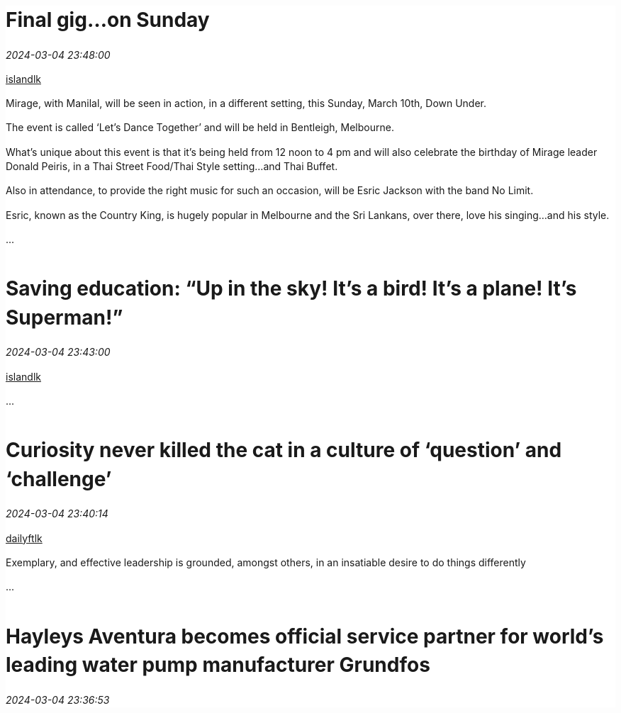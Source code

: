 

# Final gig…on Sunday

*2024-03-04 23:48:00*

[islandlk](http://island.lk/final-gigon-sunday/)

Mirage, with Manilal, will be seen in action, in a different setting, this Sunday, March 10th, Down Under.

The event is called ‘Let’s Dance Together’ and will be held in Bentleigh, Melbourne.

What’s unique about this event is that it’s being held from 12 noon to 4 pm and will also celebrate the birthday of Mirage leader Donald Peiris, in a Thai Street Food/Thai Style setting…and Thai Buffet.

Also in attendance, to provide the right music for such an occasion, will be Esric Jackson with the band No Limit.

Esric, known as the Country King, is hugely popular in Melbourne and the Sri Lankans, over there, love his singing…and his style.

...



# Saving education: “Up in the sky! It’s a bird! It’s a plane! It’s Superman!”

*2024-03-04 23:43:00*

[islandlk](http://island.lk/saving-education-up-in-the-sky-its-a-bird-its-a-plane-its-superman/)

...



# Curiosity never killed the cat in a culture of ‘question’ and ‘challenge’

*2024-03-04 23:40:14*

[dailyftlk](https://www.ft.lk/columns/Curiosity-never-killed-the-cat-in-a-culture-of-question-and-challenge/4-759159)

Exemplary, and effective leadership is grounded, amongst others, in an insatiable desire to do things differently

...



# Hayleys Aventura becomes official service partner for world’s leading water pump manufacturer Grundfos

*2024-03-04 23:36:53*
